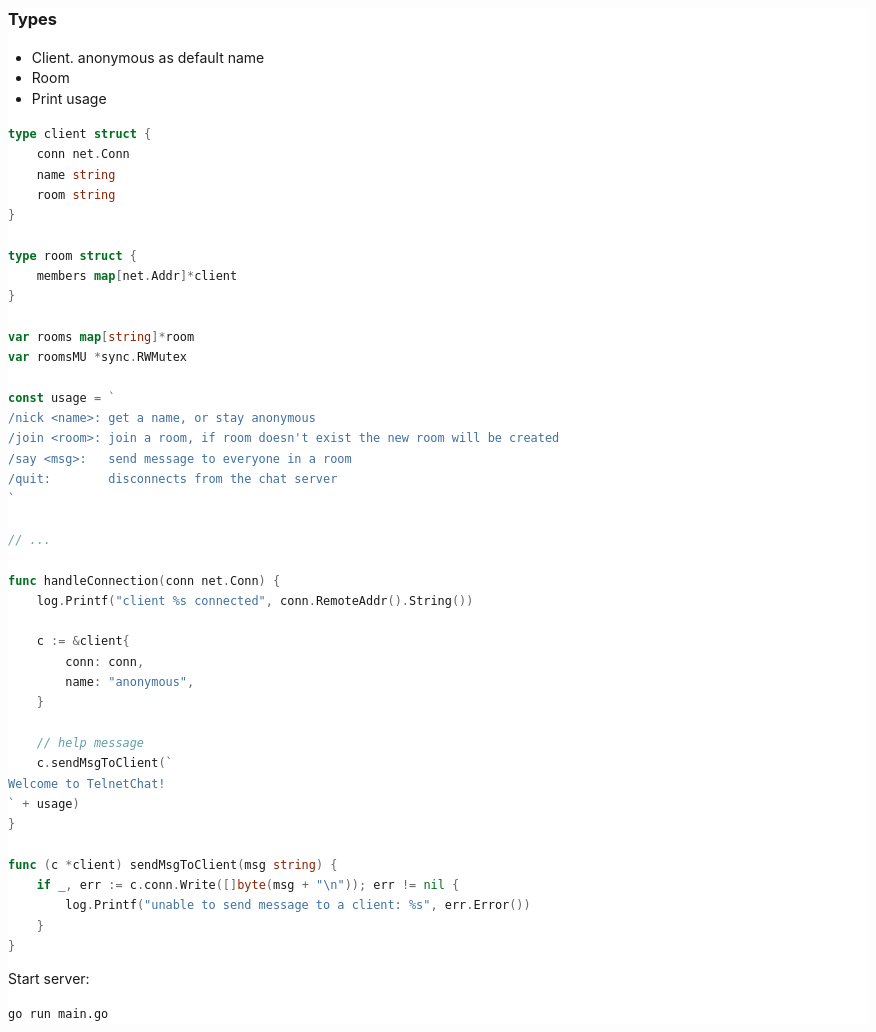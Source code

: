 ### Types

- Client. anonymous as default name
- Room
- Print usage

```go
type client struct {
	conn net.Conn
	name string
	room string
}

type room struct {
	members map[net.Addr]*client
}

var rooms map[string]*room
var roomsMU *sync.RWMutex

const usage = `
/nick <name>: get a name, or stay anonymous
/join <room>: join a room, if room doesn't exist the new room will be created
/say <msg>:   send message to everyone in a room
/quit:        disconnects from the chat server
`

// ...

func handleConnection(conn net.Conn) {
	log.Printf("client %s connected", conn.RemoteAddr().String())

	c := &client{
		conn: conn,
		name: "anonymous",
	}

	// help message
	c.sendMsgToClient(`
Welcome to TelnetChat!
` + usage)
}

func (c *client) sendMsgToClient(msg string) {
	if _, err := c.conn.Write([]byte(msg + "\n")); err != nil {
		log.Printf("unable to send message to a client: %s", err.Error())
	}
}
```

Start server:

```bash
go run main.go
```
